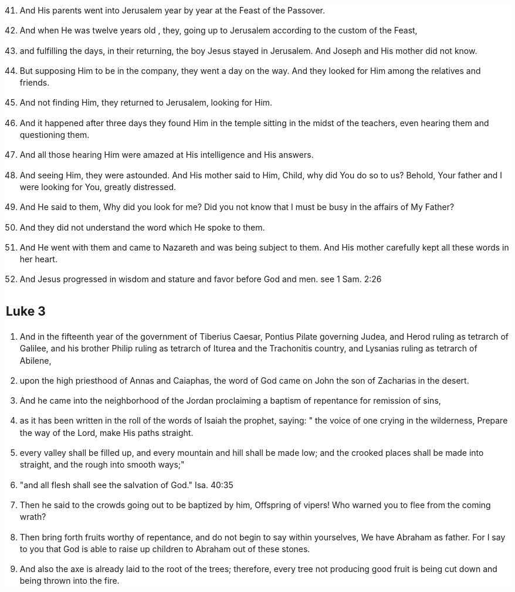 41. And His parents went into Jerusalem year by year at the Feast of the Passover.

42. And when He was twelve years old , they, going up to Jerusalem according to the custom of the Feast,

43. and fulfilling the days, in their returning, the boy Jesus stayed in Jerusalem. And Joseph and His mother did not know.

44. But supposing Him to be in the company, they went a day on the way. And they looked for Him among the relatives and friends.

45. And not finding Him, they returned to Jerusalem, looking for Him.

46. And it happened after three days they found Him in the temple sitting in the midst of the teachers, even hearing them and questioning them.

47. And all those hearing Him were amazed at His intelligence and His answers.

48. And seeing Him, they were astounded. And His mother said to Him, Child, why did You do so to us? Behold, Your father and I were looking for You, greatly distressed.

49. And He said to them, Why did you look for me? Did you not know that I must be busy in the affairs of My Father?

50. And they did not understand the word which He spoke to them.

51. And He went with them and came to Nazareth and was being subject to them. And His mother carefully kept all these words in her heart.

52. And Jesus progressed in wisdom and stature and favor before God and men. see 1 Sam. 2:26  

## Luke 3

1. And in the fifteenth year of the government of Tiberius Caesar, Pontius Pilate governing Judea, and Herod ruling as tetrarch of Galilee, and his brother Philip ruling as tetrarch of Iturea and the Trachonitis country, and Lysanias ruling as tetrarch of Abilene,

2. upon the high priesthood of Annas and Caiaphas, the word of God came on John the son of Zacharias in the desert.

3. And he came into the neighborhood of the Jordan proclaiming a baptism of repentance for remission of sins,

4. as it has been written in the roll of the words of Isaiah the prophet, saying: " the voice of one crying in the wilderness, Prepare the way of the Lord, make His paths straight.

5. every valley shall be filled up, and every mountain and hill shall be made low; and the crooked places shall be made into straight, and the rough into smooth ways;"

6. "and all flesh shall see the salvation of God." Isa. 40:35

7. Then he said to the crowds going out to be baptized by him, Offspring of vipers! Who warned you to flee from the coming wrath?

8. Then bring forth fruits worthy of repentance, and do not begin to say within yourselves, We have Abraham as father. For I say to you that God is able to raise up children to Abraham out of these stones.

9. And also the axe is already laid to the root of the trees; therefore, every tree not producing good fruit is being cut down and being thrown into the fire.
